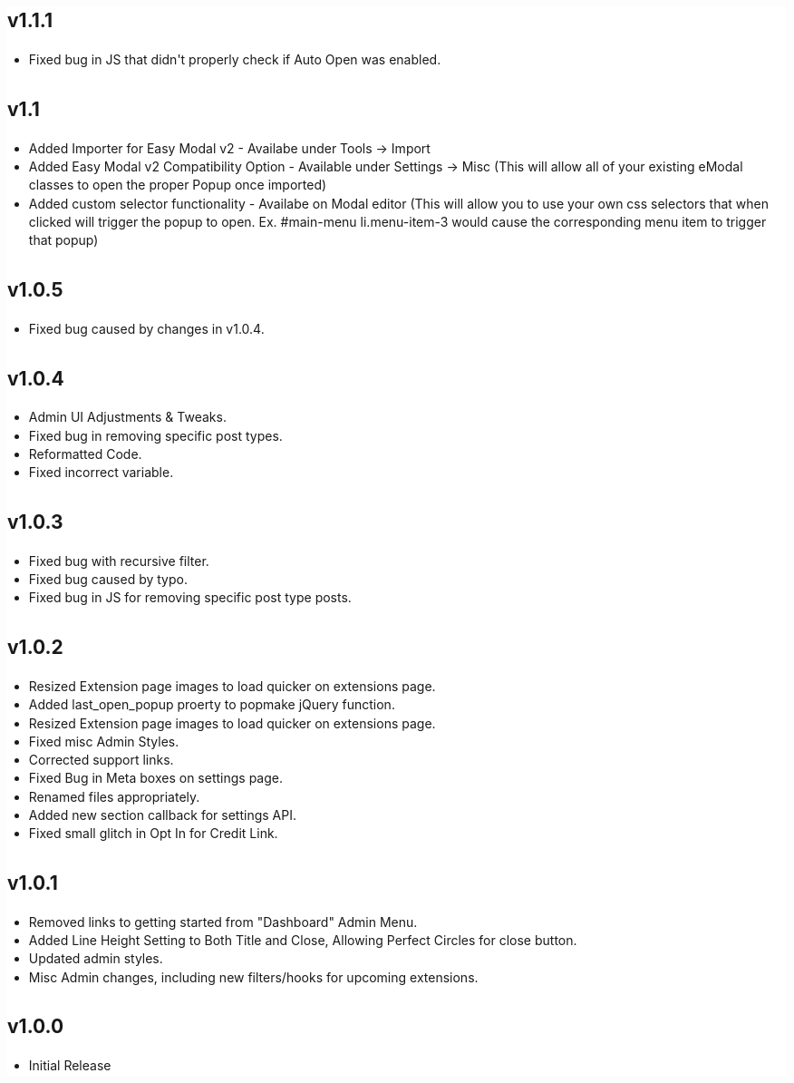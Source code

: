 ## v1.1.1
* Fixed bug in JS that didn't properly check if Auto Open was enabled.

## v1.1
* Added Importer for Easy Modal v2 - Availabe under Tools -> Import
* Added Easy Modal v2 Compatibility Option - Available under Settings -> Misc (This will allow all of your existing eModal classes to open the proper Popup once imported)
* Added custom selector functionality - Availabe on Modal editor (This will allow you to use your own css selectors that when clicked will trigger the popup to open. Ex. #main-menu li.menu-item-3 would cause the corresponding menu item to trigger that popup)

## v1.0.5
* Fixed bug caused by changes in v1.0.4.

## v1.0.4
* Admin UI Adjustments & Tweaks.
* Fixed bug in removing specific post types.
* Reformatted Code.
* Fixed incorrect variable.

## v1.0.3
* Fixed bug with recursive filter.
* Fixed bug caused by typo.
* Fixed bug in JS for removing specific post type posts.

## v1.0.2
* Resized Extension page images to load quicker on extensions page.
* Added last_open_popup proerty to popmake jQuery function.
* Resized Extension page images to load quicker on extensions page.
* Fixed misc Admin Styles.
* Corrected support links.
* Fixed Bug in Meta boxes on settings page.
* Renamed files appropriately.
* Added new section callback for settings API.
* Fixed small glitch in Opt In for Credit Link.

## v1.0.1
* Removed links to getting started from "Dashboard" Admin Menu.
* Added Line Height Setting to Both Title and Close, Allowing Perfect Circles for close button.
* Updated admin styles.
* Misc Admin changes, including new filters/hooks for upcoming extensions.

## v1.0.0
* Initial Release
